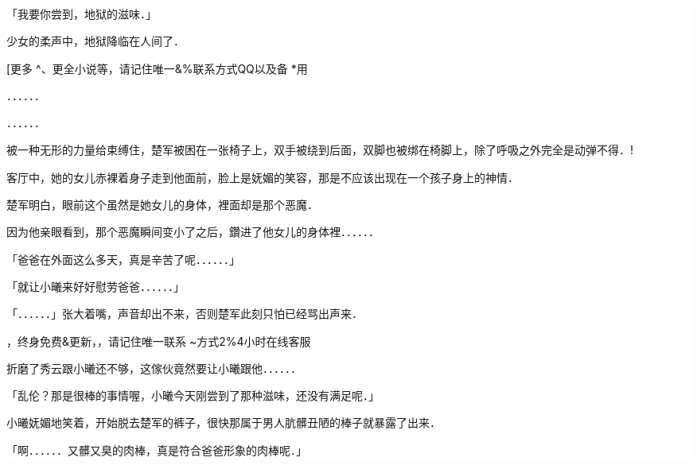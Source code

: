 

「我要你尝到，地狱的滋味．」





少女的柔声中，地狱降临在人间了．



 [更多 ^、更全小说等，请记住唯一&%联系方式QQ以及备 *用



．．．．．．





．．．．．．





被一种无形的力量给束缚住，楚军被困在一张椅子上，双手被绕到后面，双脚也被绑在椅脚上，除了呼吸之外完全是动弹不得．!





客厅中，她的女儿赤裸着身子走到他面前，脸上是妩媚的笑容，那是不应该出现在一个孩子身上的神情．



楚军明白，眼前这个虽然是她女儿的身体，裡面却是那个恶魔．



因为他亲眼看到，那个恶魔瞬间变小了之后，鑽进了他女儿的身体裡．．．．．．



「爸爸在外面这么多天，真是辛苦了呢．．．．．．」



「就让小曦来好好慰劳爸爸．．．．．．」



「．．．．．．」张大着嘴，声音却出不来，否则楚军此刻只怕已经骂出声来．



，终身免费&更新，，请记住唯一联系 ~方式2%4小时在线客服



折磨了秀云跟小曦还不够，这傢伙竟然要让小曦跟他．．．．．．



「乱伦？那是很棒的事情喔，小曦今天刚尝到了那种滋味，还没有满足呢．」





小曦妩媚地笑着，开始脱去楚军的裤子，很快那属于男人肮髒丑陋的棒子就暴露了出来．



「啊．．．．．．又髒又臭的肉棒，真是符合爸爸形象的肉棒呢．」

